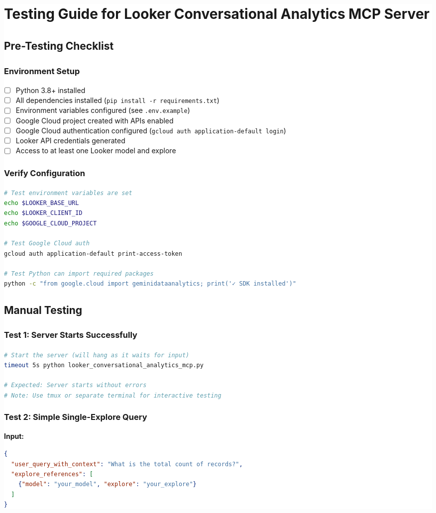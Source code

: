 # Testing Guide for Looker Conversational Analytics MCP Server

## Pre-Testing Checklist

### Environment Setup
- [ ] Python 3.8+ installed
- [ ] All dependencies installed (`pip install -r requirements.txt`)
- [ ] Environment variables configured (see `.env.example`)
- [ ] Google Cloud project created with APIs enabled
- [ ] Google Cloud authentication configured (`gcloud auth application-default login`)
- [ ] Looker API credentials generated
- [ ] Access to at least one Looker model and explore

### Verify Configuration
```bash
# Test environment variables are set
echo $LOOKER_BASE_URL
echo $LOOKER_CLIENT_ID
echo $GOOGLE_CLOUD_PROJECT

# Test Google Cloud auth
gcloud auth application-default print-access-token

# Test Python can import required packages
python -c "from google.cloud import geminidataanalytics; print('✓ SDK installed')"
```

## Manual Testing

### Test 1: Server Starts Successfully
```bash
# Start the server (will hang as it waits for input)
timeout 5s python looker_conversational_analytics_mcp.py

# Expected: Server starts without errors
# Note: Use tmux or separate terminal for interactive testing
```

### Test 2: Simple Single-Explore Query

**Input:**
```json
{
  "user_query_with_context": "What is the total count of records?",
  "explore_references": [
    {"model": "your_model", "explore": "your_explore"}
  ]
}
```
